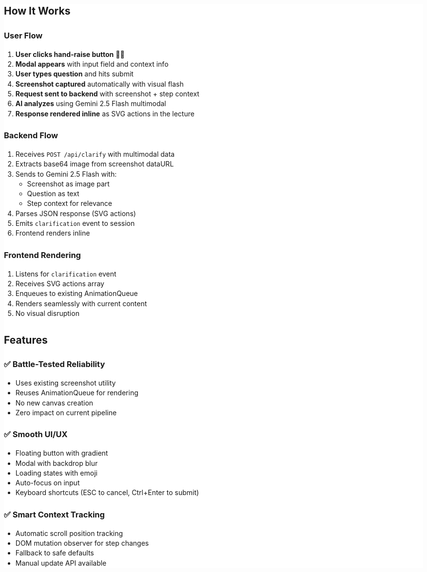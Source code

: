 ## How It Works

### User Flow
1. **User clicks hand-raise button** 🙋‍♂️
2. **Modal appears** with input field and context info
3. **User types question** and hits submit
4. **Screenshot captured** automatically with visual flash
5. **Request sent to backend** with screenshot + step context
6. **AI analyzes** using Gemini 2.5 Flash multimodal
7. **Response rendered inline** as SVG actions in the lecture

### Backend Flow
1. Receives `POST /api/clarify` with multimodal data
2. Extracts base64 image from screenshot dataURL
3. Sends to Gemini 2.5 Flash with:
   - Screenshot as image part
   - Question as text
   - Step context for relevance
4. Parses JSON response (SVG actions)
5. Emits `clarification` event to session
6. Frontend renders inline

### Frontend Rendering
1. Listens for `clarification` event
2. Receives SVG actions array
3. Enqueues to existing AnimationQueue
4. Renders seamlessly with current content
5. No visual disruption

## Features

### ✅ Battle-Tested Reliability
- Uses existing screenshot utility
- Reuses AnimationQueue for rendering
- No new canvas creation
- Zero impact on current pipeline

### ✅ Smooth UI/UX
- Floating button with gradient
- Modal with backdrop blur
- Loading states with emoji
- Auto-focus on input
- Keyboard shortcuts (ESC to cancel, Ctrl+Enter to submit)

### ✅ Smart Context Tracking
- Automatic scroll position tracking
- DOM mutation observer for step changes
- Fallback to safe defaults
- Manual update API available
